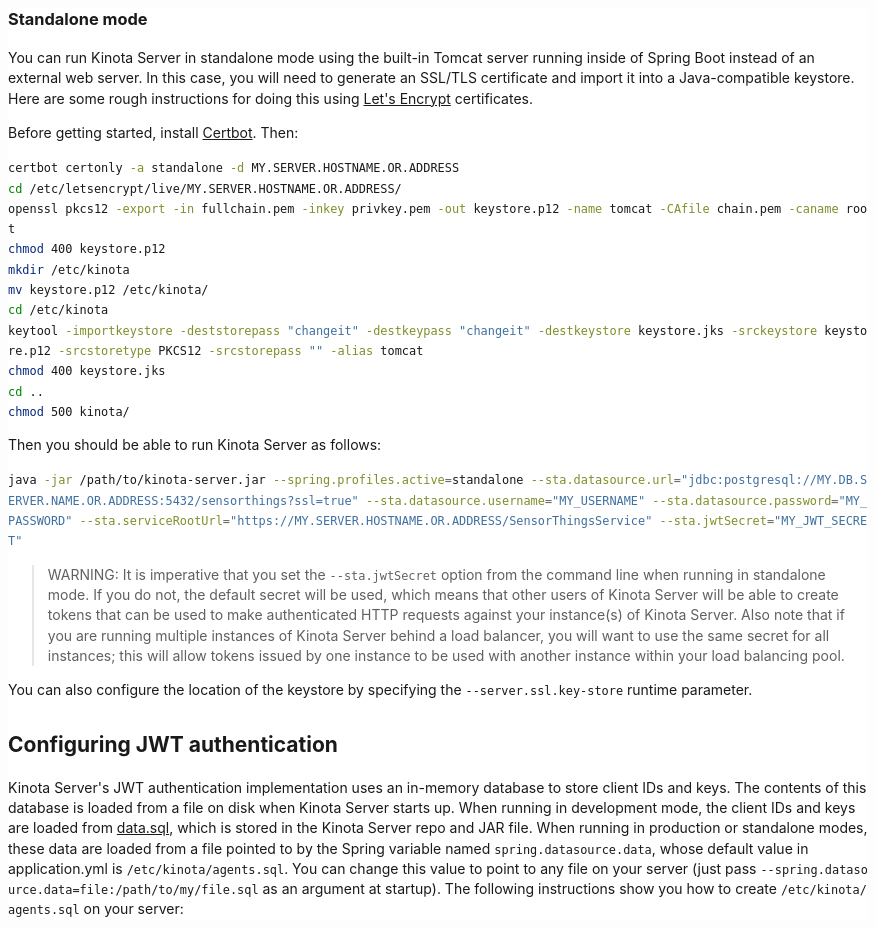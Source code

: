 ### Standalone mode

You can run Kinota Server in standalone mode using the built-in Tomcat server running inside of Spring Boot
instead of an external web server.  In this case, you will need to generate an SSL/TLS certificate and import it 
into a Java-compatible keystore.  Here are some rough instructions for doing this using 
[Let's Encrypt](https://letsencrypt.org/) certificates.

Before getting started, install [Certbot](https://certbot.eff.org/).  Then:

```bash
certbot certonly -a standalone -d MY.SERVER.HOSTNAME.OR.ADDRESS
cd /etc/letsencrypt/live/MY.SERVER.HOSTNAME.OR.ADDRESS/
openssl pkcs12 -export -in fullchain.pem -inkey privkey.pem -out keystore.p12 -name tomcat -CAfile chain.pem -caname root
chmod 400 keystore.p12 
mkdir /etc/kinota
mv keystore.p12 /etc/kinota/
cd /etc/kinota
keytool -importkeystore -deststorepass "changeit" -destkeypass "changeit" -destkeystore keystore.jks -srckeystore keystore.p12 -srcstoretype PKCS12 -srcstorepass "" -alias tomcat
chmod 400 keystore.jks
cd ..
chmod 500 kinota/
```

Then you should be able to run Kinota Server as follows:

```bash
java -jar /path/to/kinota-server.jar --spring.profiles.active=standalone --sta.datasource.url="jdbc:postgresql://MY.DB.SERVER.NAME.OR.ADDRESS:5432/sensorthings?ssl=true" --sta.datasource.username="MY_USERNAME" --sta.datasource.password="MY_PASSWORD" --sta.serviceRootUrl="https://MY.SERVER.HOSTNAME.OR.ADDRESS/SensorThingsService" --sta.jwtSecret="MY_JWT_SECRET"
```
> WARNING: It is imperative that you set the `--sta.jwtSecret` option from the command line when running in standalone
mode.  If you do not, the default secret will be used, which means that other users of Kinota Server will be able to
create tokens that can be used to make authenticated HTTP requests against your instance(s) of Kinota Server.  Also
note that if you are running multiple instances of Kinota Server behind a load balancer, you will want to use the same
secret for all instances; this will allow tokens issued by one instance to be used with another instance within your
load balancing pool.

You can also configure the location of the keystore by specifying the `--server.ssl.key-store` runtime parameter.

## Configuring JWT authentication

Kinota Server's JWT authentication implementation uses an in-memory database to store client IDs and keys.
The contents of this database is loaded from a file on disk when Kinota Server starts up.  When running in 
development mode, the client IDs and keys are loaded from [data.sql](src/main/resources/data.sql), which is stored
in the Kinota Server repo and JAR file.  When running in production or standalone modes, these data are loaded from
a file pointed to by the Spring variable named `spring.datasource.data`, whose default value in application.yml is 
`/etc/kinota/agents.sql`.  You can change this value to point to any file on your server 
(just pass `--spring.datasource.data=file:/path/to/my/file.sql` as an argument at startup).  The following instructions
show you how to create `/etc/kinota/agents.sql` on your server:
